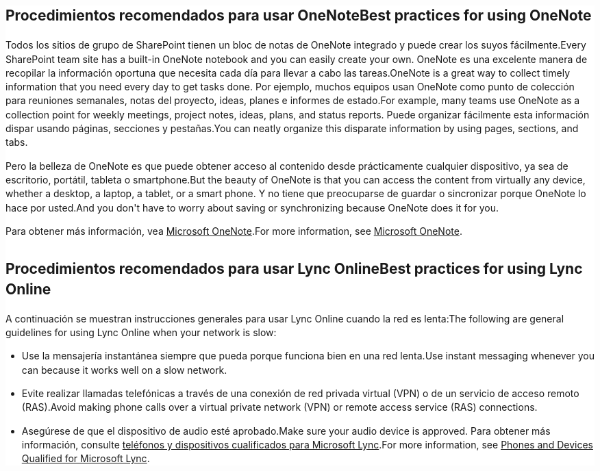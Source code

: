 ## <a name="best-practices-for-using-onenote"></a><span data-ttu-id="dc3b6-205">Procedimientos recomendados para usar OneNote</span><span class="sxs-lookup"><span data-stu-id="dc3b6-205">Best practices for using OneNote</span></span>

<span data-ttu-id="dc3b6-206">Todos los sitios de grupo de SharePoint tienen un bloc de notas de OneNote integrado y puede crear los suyos fácilmente.</span><span class="sxs-lookup"><span data-stu-id="dc3b6-206">Every SharePoint team site has a built-in OneNote notebook and you can easily create your own.</span></span> <span data-ttu-id="dc3b6-207">OneNote es una excelente manera de recopilar la información oportuna que necesita cada día para llevar a cabo las tareas.</span><span class="sxs-lookup"><span data-stu-id="dc3b6-207">OneNote is a great way to collect timely information that you need every day to get tasks done.</span></span> <span data-ttu-id="dc3b6-208">Por ejemplo, muchos equipos usan OneNote como punto de colección para reuniones semanales, notas del proyecto, ideas, planes e informes de estado.</span><span class="sxs-lookup"><span data-stu-id="dc3b6-208">For example, many teams use OneNote as a collection point for weekly meetings, project notes, ideas, plans, and status reports.</span></span> <span data-ttu-id="dc3b6-209">Puede organizar fácilmente esta información dispar usando páginas, secciones y pestañas.</span><span class="sxs-lookup"><span data-stu-id="dc3b6-209">You can neatly organize this disparate information by using pages, sections, and tabs.</span></span>
  
<span data-ttu-id="dc3b6-210">Pero la belleza de OneNote es que puede obtener acceso al contenido desde prácticamente cualquier dispositivo, ya sea de escritorio, portátil, tableta o smartphone.</span><span class="sxs-lookup"><span data-stu-id="dc3b6-210">But the beauty of OneNote is that you can access the content from virtually any device, whether a desktop, a laptop, a tablet, or a smart phone.</span></span> <span data-ttu-id="dc3b6-211">Y no tiene que preocuparse de guardar o sincronizar porque OneNote lo hace por usted.</span><span class="sxs-lookup"><span data-stu-id="dc3b6-211">And you don't have to worry about saving or synchronizing because OneNote does it for you.</span></span> 
  
<span data-ttu-id="dc3b6-212">Para obtener más información, vea [Microsoft OneNote](https://office.microsoft.com/en-us/onenote/).</span><span class="sxs-lookup"><span data-stu-id="dc3b6-212">For more information, see [Microsoft OneNote](https://office.microsoft.com/en-us/onenote/).</span></span>
  
## <a name="best-practices-for-using-lync-online"></a><span data-ttu-id="dc3b6-213">Procedimientos recomendados para usar Lync Online</span><span class="sxs-lookup"><span data-stu-id="dc3b6-213">Best practices for using Lync Online</span></span>

<span data-ttu-id="dc3b6-214">A continuación se muestran instrucciones generales para usar Lync Online cuando la red es lenta:</span><span class="sxs-lookup"><span data-stu-id="dc3b6-214">The following are general guidelines for using Lync Online when your network is slow:</span></span>
  
- <span data-ttu-id="dc3b6-215">Use la mensajería instantánea siempre que pueda porque funciona bien en una red lenta.</span><span class="sxs-lookup"><span data-stu-id="dc3b6-215">Use instant messaging whenever you can because it works well on a slow network.</span></span>
    
- <span data-ttu-id="dc3b6-216">Evite realizar llamadas telefónicas a través de una conexión de red privada virtual (VPN) o de un servicio de acceso remoto (RAS).</span><span class="sxs-lookup"><span data-stu-id="dc3b6-216">Avoid making phone calls over a virtual private network (VPN) or remote access service (RAS) connections.</span></span>
    
- <span data-ttu-id="dc3b6-217">Asegúrese de que el dispositivo de audio esté aprobado.</span><span class="sxs-lookup"><span data-stu-id="dc3b6-217">Make sure your audio device is approved.</span></span> <span data-ttu-id="dc3b6-218">Para obtener más información, consulte [teléfonos y dispositivos cualificados para Microsoft Lync](https://technet.microsoft.com/en-us/office/dn788944).</span><span class="sxs-lookup"><span data-stu-id="dc3b6-218">For more information, see [Phones and Devices Qualified for Microsoft Lync](https://technet.microsoft.com/en-us/office/dn788944).</span></span>
    